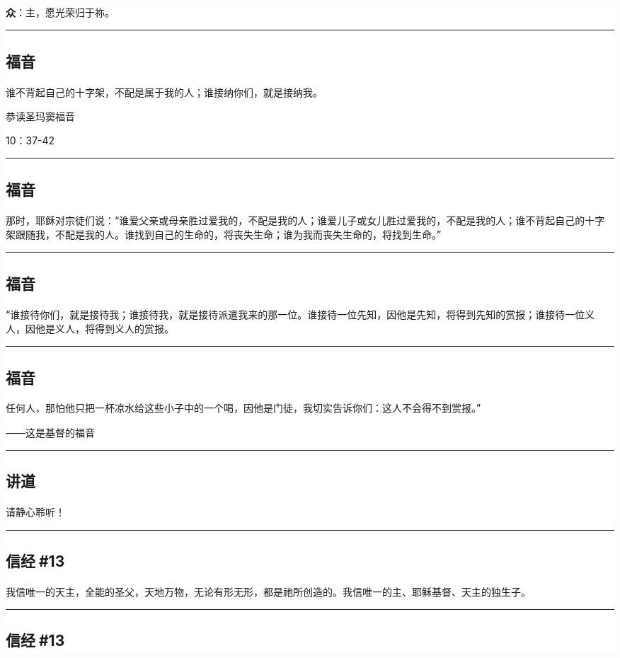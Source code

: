 **众**：主，愿光荣归于祢。

---

## 福音


谁不背起自己的十字架，不配是属于我的人；谁接纳你们，就是接纳我。


恭读圣玛窦福音


10：37-42


---

## 福音

那时，耶稣对宗徒们说：“谁爱父亲或母亲胜过爱我的，不配是我的人；谁爱儿子或女儿胜过爱我的，不配是我的人；谁不背起自己的十字架跟随我，不配是我的人。谁找到自己的生命的，将丧失生命；谁为我而丧失生命的，将找到生命。”

---

## 福音

“谁接待你们，就是接待我；谁接待我，就是接待派遣我来的那一位。谁接待一位先知，因他是先知，将得到先知的赏报；谁接待一位义人，因他是义人，将得到义人的赏报。

---

## 福音

任何人，那怕他只把一杯凉水给这些小子中的一个喝，因他是门徒，我切实告诉你们：这人不会得不到赏报。”

——这是基督的福音


---

## 讲道


请静心聆听！


---

## 信经 #13

我信唯一的天主，全能的圣父，天地万物，无论有形无形，都是祂所创造的。我信唯一的主、耶稣基督、天主的独生子。

---

## 信经 #13
